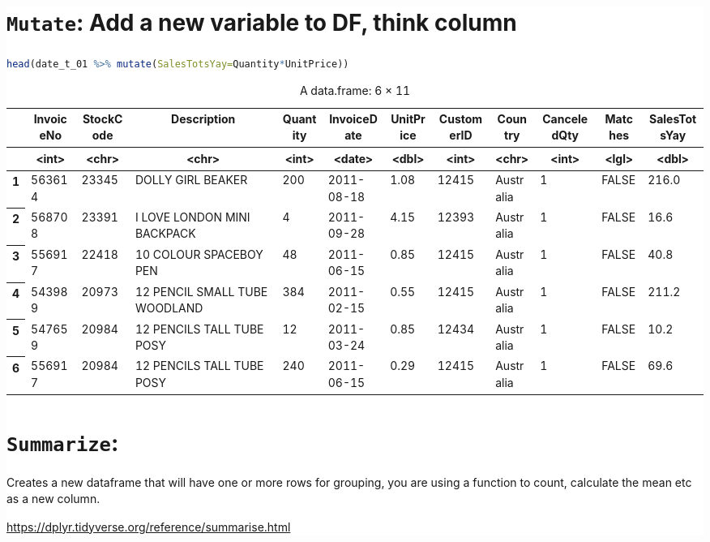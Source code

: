 

# `Mutate`: Add a new variable to DF, think column


```R
head(date_t_01 %>% mutate(SalesTotsYay=Quantity*UnitPrice))
```


<table>
<caption>A data.frame: 6 × 11</caption>
<thead>
	<tr><th></th><th scope=col>InvoiceNo</th><th scope=col>StockCode</th><th scope=col>Description</th><th scope=col>Quantity</th><th scope=col>InvoiceDate</th><th scope=col>UnitPrice</th><th scope=col>CustomerID</th><th scope=col>Country</th><th scope=col>CanceledQty</th><th scope=col>Matches</th><th scope=col>SalesTotsYay</th></tr>
	<tr><th></th><th scope=col>&lt;int&gt;</th><th scope=col>&lt;chr&gt;</th><th scope=col>&lt;chr&gt;</th><th scope=col>&lt;int&gt;</th><th scope=col>&lt;date&gt;</th><th scope=col>&lt;dbl&gt;</th><th scope=col>&lt;int&gt;</th><th scope=col>&lt;chr&gt;</th><th scope=col>&lt;int&gt;</th><th scope=col>&lt;lgl&gt;</th><th scope=col>&lt;dbl&gt;</th></tr>
</thead>
<tbody>
	<tr><th scope=row>1</th><td>563614</td><td>23345</td><td> DOLLY GIRL BEAKER           </td><td>200</td><td>2011-08-18</td><td>1.08</td><td>12415</td><td>Australia</td><td>1</td><td>FALSE</td><td>216.0</td></tr>
	<tr><th scope=row>2</th><td>568708</td><td>23391</td><td> I LOVE LONDON MINI BACKPACK </td><td>  4</td><td>2011-09-28</td><td>4.15</td><td>12393</td><td>Australia</td><td>1</td><td>FALSE</td><td> 16.6</td></tr>
	<tr><th scope=row>3</th><td>556917</td><td>22418</td><td>10 COLOUR SPACEBOY PEN       </td><td> 48</td><td>2011-06-15</td><td>0.85</td><td>12415</td><td>Australia</td><td>1</td><td>FALSE</td><td> 40.8</td></tr>
	<tr><th scope=row>4</th><td>543989</td><td>20973</td><td>12 PENCIL SMALL TUBE WOODLAND</td><td>384</td><td>2011-02-15</td><td>0.55</td><td>12415</td><td>Australia</td><td>1</td><td>FALSE</td><td>211.2</td></tr>
	<tr><th scope=row>5</th><td>547659</td><td>20984</td><td>12 PENCILS TALL TUBE POSY    </td><td> 12</td><td>2011-03-24</td><td>0.85</td><td>12434</td><td>Australia</td><td>1</td><td>FALSE</td><td> 10.2</td></tr>
	<tr><th scope=row>6</th><td>556917</td><td>20984</td><td>12 PENCILS TALL TUBE POSY    </td><td>240</td><td>2011-06-15</td><td>0.29</td><td>12415</td><td>Australia</td><td>1</td><td>FALSE</td><td> 69.6</td></tr>
</tbody>
</table>



# `Summarize`: 

Creates a new dataframe that will have one or more rows for grouping, you are using a function to count, calculate the mean etc as a new column.

https://dplyr.tidyverse.org/reference/summarise.html

